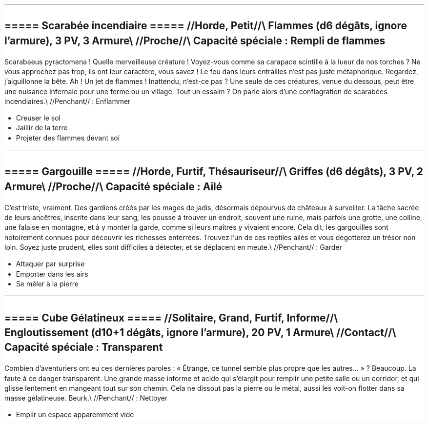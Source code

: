 ----
===== Scarabée incendiaire =====
//Horde, Petit//\\
Flammes (d6 dégâts, ignore l’armure), 3 PV, 3 Armure\\
//Proche//\\
Capacité spéciale : Rempli de flammes
----
Scarabaeus pyractomena ! Quelle merveilleuse
créature ! Voyez-vous comme sa carapace scintille à
la lueur de nos torches ? Ne vous approchez pas trop,
ils ont leur caractère, vous savez ! Le feu dans leurs
entrailles n’est pas juste métaphorique. Regardez,
j’aiguillonne la bête. Ah ! Un jet de flammes ! Inattendu,
n’est-ce pas ? Une seule de ces créatures, venue du
dessous, peut être une nuisance infernale pour une
ferme ou un village. Tout un essaim ? On parle alors
d’une conflagration de scarabées incendiaires.\\
//Penchant// : Enflammer
  * Creuser le sol
  * Jaillir de la terre
  * Projeter des flammes devant soi

----
===== Gargouille =====
//Horde, Furtif, Thésauriseur//\\
Griffes (d6 dégâts), 3 PV, 2 Armure\\
//Proche//\\
Capacité spéciale : Ailé
----
C’est triste, vraiment. Des gardiens créés par les
mages de jadis, désormais dépourvus de châteaux
à surveiller. La tâche sacrée de leurs ancêtres,
inscrite dans leur sang, les pousse à trouver un
endroit, souvent une ruine, mais parfois une
grotte, une colline, une falaise en montagne, et à y
monter la garde, comme si leurs maîtres y vivaient
encore. Cela dit, les gargouilles sont notoirement
connues pour découvrir les richesses enterrées.
Trouvez l’un de ces reptiles ailés et vous dégotterez
un trésor non loin. Soyez juste prudent, elles sont
difficiles à détecter, et se déplacent en meute.\\
//Penchant// : Garder
  * Attaquer par surprise
  * Emporter dans les airs
  * Se mêler à la pierre

----
===== Cube Gélatineux =====
//Solitaire, Grand, Furtif, Informe//\\
Engloutissement (d10+1 dégâts, ignore l’armure), 20 PV, 1 Armure\\
//Contact//\\
Capacité spéciale : Transparent
----
Combien d’aventuriers ont eu ces dernières
paroles : « Étrange, ce tunnel semble plus propre
que les autres... » ? Beaucoup. La faute à ce danger
transparent. Une grande masse informe et acide qui
s’élargit pour remplir une petite salle ou un corridor,
et qui glisse lentement en mangeant tout sur son
chemin. Cela ne dissout pas la pierre ou le métal, aussi
les voit-on flotter dans sa masse gélatineuse. Beurk.\\
//Penchant// : Nettoyer
  * Emplir un espace apparemment vide
